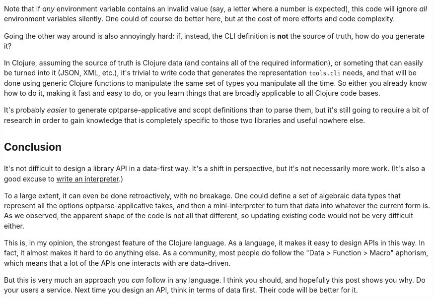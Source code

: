 Note that if _any_ environment variable contains an invalid value (say, a
letter where a number is expected), this code will ignore _all_ environment
variables silently. One could of course do better here, but at the cost of more
efforts and code complexity.

Going the other way around is also annoyingly hard: if, instead, the CLI
definition is **not** the source of truth, how do you generate it?

In Clojure, assuming the source of truth is Clojure data (and contains all of
the required information), or someting that can easily be turned into it (JSON,
XML, etc.), it's trivial to write code that generates the representation
`tools.cli` needs, and that will be done using generic Clojure functions
to manipulate the same set of types you manipulate all the time. So either you
already know how to do it, making it fast and easy to do, or you learn things
that are broadly applicable to all Clojure code bases.

It's probably _easier_ to generate optparse-applicative and scopt definitions
than to parse them, but it's still going to require a bit of research in order
to gain knowledge that is completely specific to those two libraries and useful
nowhere else.

## Conclusion

It's not difficult to design a library API in a data-first way. It's a shift in
perspective, but it's not necessarily more work. (It's also a good excuse to
[write an interpreter][cwafi].)

To a large extent, it can even be done retroactively, with no breakage. One
could define a set of algebraic data types that represent all the options
optparse-applicative takes, and then a mini-interpreter to turn that data into
whatever the current form is. As we observed, the apparent shape of the code is
not all that different, so updating existing code would not be very difficult
either.

This is, in my opinion, the strongest feature of the Clojure language. As a
language, it makes it easy to design APIs in this way. In fact, it almost makes
it hard to do anything else. As a community, most people do follow the "Data >
Function > Macro" aphorism, which means that a lot of the APIs one interacts
with are data-driven.

But this is very much an approach you _can_ follow in any language. I think you
should, and hopefully this post shows you why. Do your users a service. Next
time you design an API, think in terms of data first. Their code will be better
for it.

[tools.cli]: https://github.com/clojure/tools.cli
[optparse-applicative]: https://github.com/pcapriotti/optparse-applicative
[scopt]: https://github.com/scopt/scopt
[pr]: https://github.com/digital-asset/daml/pull/9142/files
[cwafi]: /tags/cheap%20interpreter
